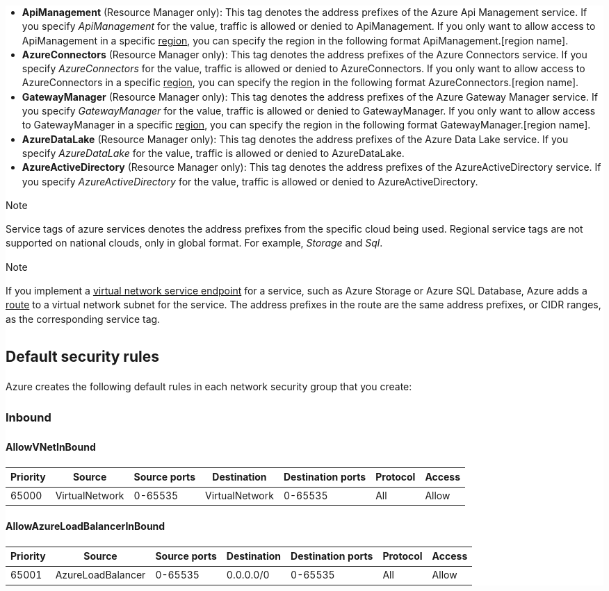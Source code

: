* **ApiManagement** (Resource Manager only): This tag denotes the address prefixes of the Azure Api Management service. If you specify *ApiManagement* for the value, traffic is allowed or denied to ApiManagement. If you only want to allow access to ApiManagement in a specific [region](https://azure.microsoft.com/regions), you can specify the region in the following format ApiManagement.[region name]. 
* **AzureConnectors** (Resource Manager only): This tag denotes the address prefixes of the Azure Connectors service. If you specify *AzureConnectors* for the value, traffic is allowed or denied to AzureConnectors. If you only want to allow access to AzureConnectors in a specific [region](https://azure.microsoft.com/regions), you can specify the region in the following format AzureConnectors.[region name]. 
* **GatewayManager** (Resource Manager only): This tag denotes the address prefixes of the Azure Gateway Manager service. If you specify *GatewayManager* for the value, traffic is allowed or denied to GatewayManager. If you only want to allow access to GatewayManager in a specific [region](https://azure.microsoft.com/regions), you can specify the region in the following format GatewayManager.[region name]. 
* **AzureDataLake** (Resource Manager only): This tag denotes the address prefixes of the Azure Data Lake service. If you specify *AzureDataLake* for the value, traffic is allowed or denied to AzureDataLake. 
* **AzureActiveDirectory** (Resource Manager only): This tag denotes the address prefixes of the AzureActiveDirectory service. If you specify *AzureActiveDirectory* for the value, traffic is allowed or denied to AzureActiveDirectory.  

> [!NOTE]
> Service tags of azure services denotes the address prefixes from the specific cloud being used. Regional service tags are not supported on national clouds, only in global format. For example, *Storage* and *Sql*.

> [!NOTE]
> If you implement a [virtual network service endpoint](virtual-network-service-endpoints-overview.md) for a service, such as Azure Storage or Azure SQL Database, Azure adds a [route](virtual-networks-udr-overview.md#optional-default-routes) to a virtual network subnet for the service. The address prefixes in the route are the same address prefixes, or CIDR ranges, as the corresponding service tag.

## Default security rules

Azure creates the following default rules in each network security group that you create:

### Inbound

#### AllowVNetInBound

|Priority|Source|Source ports|Destination|Destination ports|Protocol|Access|
|---|---|---|---|---|---|---|
|65000|VirtualNetwork|0-65535|VirtualNetwork|0-65535|All|Allow|

#### AllowAzureLoadBalancerInBound

|Priority|Source|Source ports|Destination|Destination ports|Protocol|Access|
|---|---|---|---|---|---|---|
|65001|AzureLoadBalancer|0-65535|0.0.0.0/0|0-65535|All|Allow|
